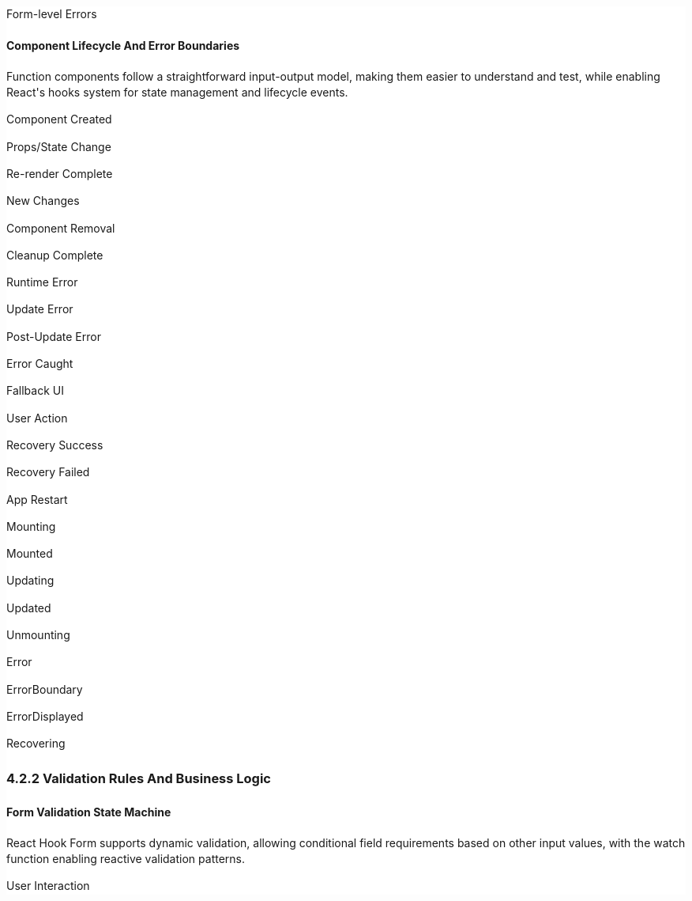 Form-level Errors

#### Component Lifecycle And Error Boundaries

Function components follow a straightforward input-output model, making them easier to understand and test, while enabling React's hooks system for state management and lifecycle events.

Component Created

Props/State Change

Re-render Complete

New Changes

Component Removal

Cleanup Complete

Runtime Error

Update Error

Post-Update Error

Error Caught

Fallback UI

User Action

Recovery Success

Recovery Failed

App Restart

Mounting

Mounted

Updating

Updated

Unmounting

Error

ErrorBoundary

ErrorDisplayed

Recovering

### 4.2.2 Validation Rules And Business Logic

#### Form Validation State Machine

React Hook Form supports dynamic validation, allowing conditional field requirements based on other input values, with the watch function enabling reactive validation patterns.

User Interaction
